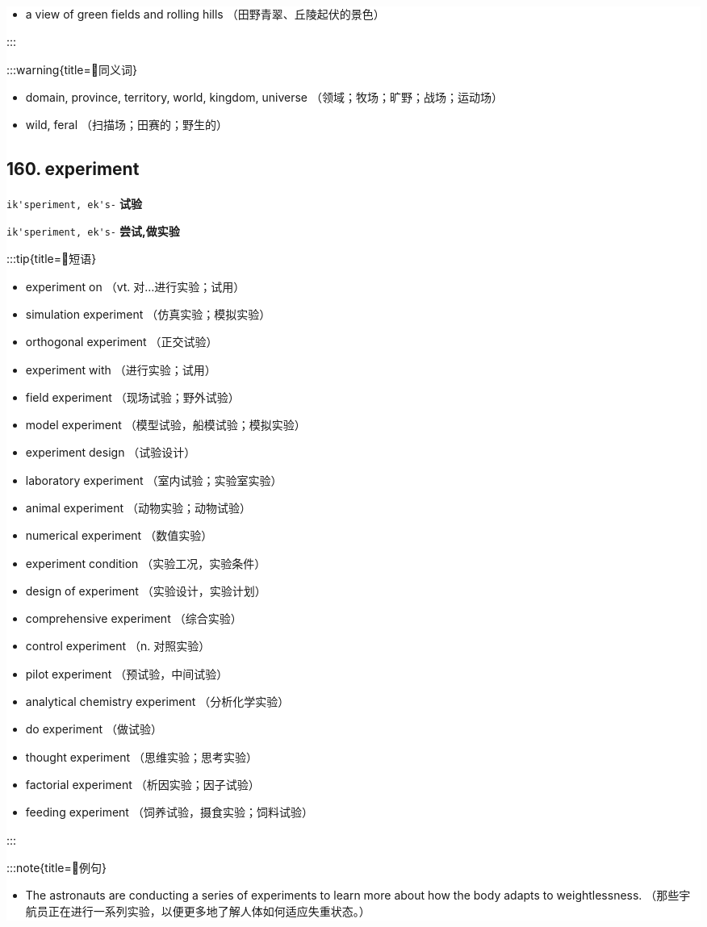 - a view of green fields and rolling hills （田野青翠、丘陵起伏的景色）

:::

:::warning{title=🤔同义词}

- domain, province, territory, world, kingdom, universe （领域；牧场；旷野；战场；运动场）

- wild, feral （扫描场；田赛的；野生的）


## 160. experiment

`ik'speriment, ek's-`  **试验**

`ik'speriment, ek's-`  **尝试,做实验**

:::tip{title=🤩短语}

- experiment on （vt. 对…进行实验；试用）

- simulation experiment （仿真实验；模拟实验）

- orthogonal experiment （正交试验）

- experiment with （进行实验；试用）

- field experiment （现场试验；野外试验）

- model experiment （模型试验，船模试验；模拟实验）

- experiment design （试验设计）

- laboratory experiment （室内试验；实验室实验）

- animal experiment （动物实验；动物试验）

- numerical experiment （数值实验）

- experiment condition （实验工况，实验条件）

- design of experiment （实验设计，实验计划）

- comprehensive experiment （综合实验）

- control experiment （n. 对照实验）

- pilot experiment （预试验，中间试验）

- analytical chemistry experiment （分析化学实验）

- do experiment （做试验）

- thought experiment （思维实验；思考实验）

- factorial experiment （析因实验；因子试验）

- feeding experiment （饲养试验，摄食实验；饲料试验）

:::

:::note{title=🎤例句}

- The astronauts are conducting a series of experiments to learn more about how the body adapts to weightlessness. （那些宇航员正在进行一系列实验，以便更多地了解人体如何适应失重状态。）
